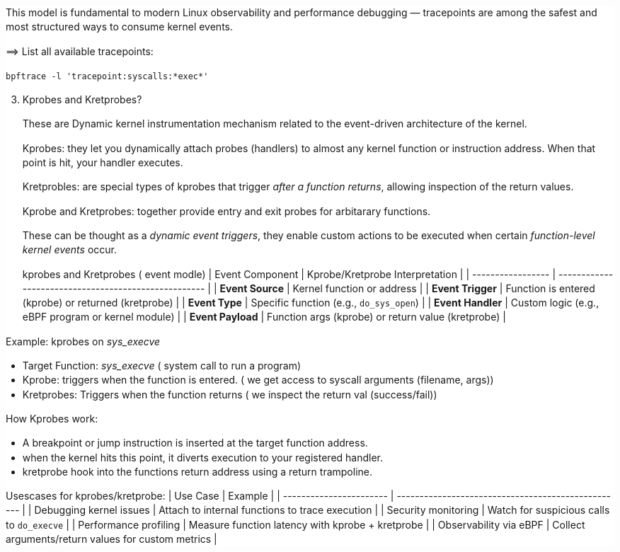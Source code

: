   This model is fundamental to modern Linux observability and performance debugging 
  — tracepoints are among the safest and most structured ways to consume kernel events.

  ==> List all available tracepoints:
  ``` 
  bpftrace -l 'tracepoint:syscalls:*exec*' 
  ```
3. Kprobes and Kretprobes?

   These are Dynamic kernel instrumentation mechanism related to the event-driven architecture of the
   kernel.

   Kprobes: they let you dynamically attach probes (handlers) to almost any kernel function or instruction
   address. When that point is hit, your handler executes.

   Kretprobles: are special types of kprobes that trigger *after a function returns*, allowing inspection of
   the return values.

   Kprobe and Kretprobes: together provide entry and exit probes for arbitarary functions.

   These can be thought as a *dynamic event triggers*, they enable custom actions to be executed when
   certain _function-level kernel events_ occur.

   kprobes and Kretprobes ( event modle)
   | Event Component   | Kprobe/Kretprobe Interpretation                      |
   | ----------------- | ---------------------------------------------------- |
   | **Event Source**  | Kernel function or address                           |
   | **Event Trigger** | Function is entered (kprobe) or returned (kretprobe) |
   | **Event Type**    | Specific function (e.g., `do_sys_open`)              |
   | **Event Handler** | Custom logic (e.g., eBPF program or kernel module)   |
   | **Event Payload** | Function args (kprobe) or return value (kretprobe)   |

  Example: kprobes on *sys_execve*
  - Target Function: *sys_execve* ( system call to run a program)
  - Kprobe: triggers when the function is entered.
    ( we get access to syscall arguments (filename, args))
  - Kretprobes: Triggers when the function returns
    ( we inspect the return val (success/fail))

  How Kprobes work:
  - A breakpoint or jump instruction is inserted at the target function address.
  - when the kernel hits this point, it diverts execution to your registered handler.
  - kretprobe hook into the functions return address using a return trampoline.

  Usescases for kprobes/kretprobe:
  | Use Case                | Example                                            |
  | ----------------------- | -------------------------------------------------- |
  | Debugging kernel issues | Attach to internal functions to trace execution    |
  | Security monitoring     | Watch for suspicious calls to `do_execve`          |
  | Performance profiling   | Measure function latency with kprobe + kretprobe   |
  | Observability via eBPF  | Collect arguments/return values for custom metrics |
